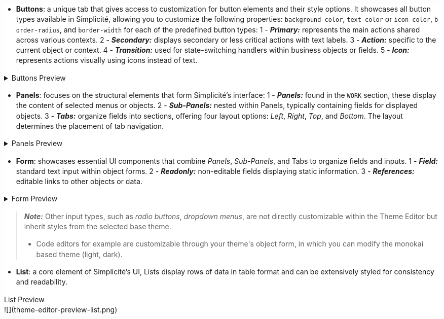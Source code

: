 * **Buttons**: a unique tab that gives access to customization for button elements and their style options. It showcases all button types available in Simplicité, allowing you to customize the following properties: `background-color`, `text-color` or `icon-color`, `border-radius`, and `border-width` for each of the predefined button types:
1 - ***Primary:*** represents the main actions shared across various contexts.
2 - ***Secondary:*** displays secondary or less critical actions with text labels.
3 - ***Action:*** specific to the current object or context.
4 - ***Transition:*** used for state-switching handlers within business objects or fields.
5 - ***Icon:*** represents actions visually using icons instead of text.

<details><summary>Buttons Preview</summary></details>

* **Panels**: focuses on the structural elements that form Simplicité’s interface:
1 - ***Panels:*** found in the `WORK` section, these display the content of selected menus or objects.
2 - ***Sub-Panels:*** nested within Panels, typically containing fields for displayed objects.
3 - ***Tabs:*** organize fields into sections, offering four layout options: *Left*, *Right*, *Top*, and *Bottom*. The layout determines the placement of tab navigation.

<details><summary>Panels Preview</summary></details>

* **Form**: showcases essential UI components that combine *Panels*, *Sub-Panels*, and Tabs to organize fields and inputs.
1 - ***Field:*** standard text input within object forms.
2 - ***Readonly:*** non-editable fields displaying static information.
3 - ***References:*** editable links to other objects or data.
<details><summary>Form Preview</summary></details>

> ***Note:*** Other input types, such as *radio buttons*, *dropdown menus*, are not directly customizable within the Theme Editor but inherit styles from the selected base theme. 
> - Code editors for example are customizable through your theme's object form, in which you can modify the monokai based theme (light, dark).

* **List**: a core element of Simplicité’s UI, Lists display rows of data in table format and can be extensively styled for consistency and readability.

<summary>List Preview</summary>
![](theme-editor-preview-list.png)
</details>
